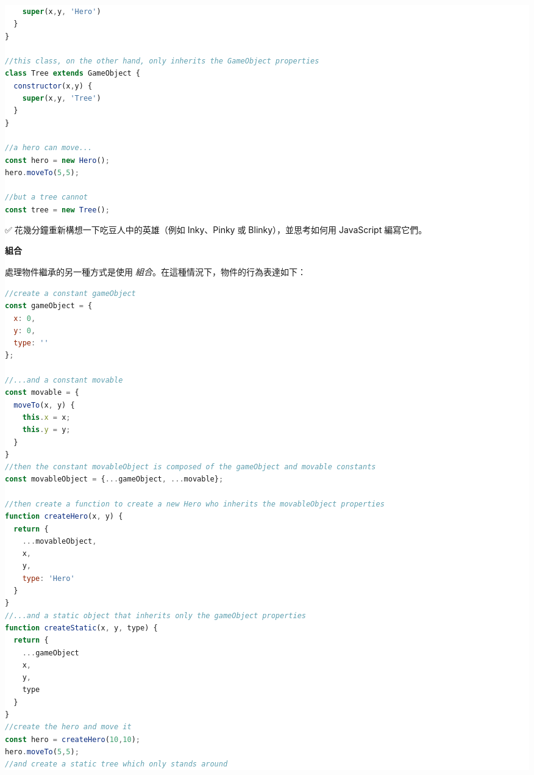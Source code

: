 ```javascript
    super(x,y, 'Hero')
  }
}

//this class, on the other hand, only inherits the GameObject properties
class Tree extends GameObject {
  constructor(x,y) {
    super(x,y, 'Tree')
  }
}

//a hero can move...
const hero = new Hero();
hero.moveTo(5,5);

//but a tree cannot
const tree = new Tree();
```

✅ 花幾分鐘重新構想一下吃豆人中的英雄（例如 Inky、Pinky 或 Blinky），並思考如何用 JavaScript 編寫它們。

**組合**

處理物件繼承的另一種方式是使用 *組合*。在這種情況下，物件的行為表達如下：

```javascript
//create a constant gameObject
const gameObject = {
  x: 0,
  y: 0,
  type: ''
};

//...and a constant movable
const movable = {
  moveTo(x, y) {
    this.x = x;
    this.y = y;
  }
}
//then the constant movableObject is composed of the gameObject and movable constants
const movableObject = {...gameObject, ...movable};

//then create a function to create a new Hero who inherits the movableObject properties
function createHero(x, y) {
  return {
    ...movableObject,
    x,
    y,
    type: 'Hero'
  }
}
//...and a static object that inherits only the gameObject properties
function createStatic(x, y, type) {
  return {
    ...gameObject
    x,
    y,
    type
  }
}
//create the hero and move it
const hero = createHero(10,10);
hero.moveTo(5,5);
//and create a static tree which only stands around
```